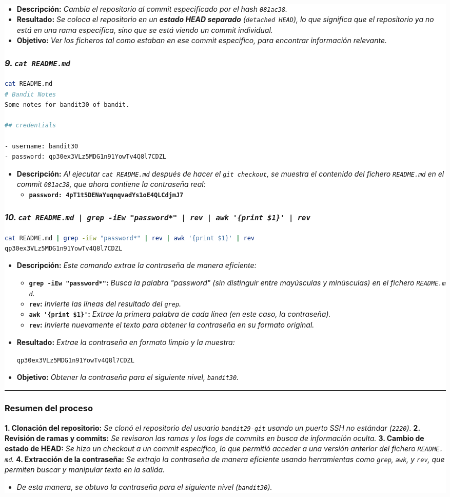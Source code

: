 - **Descripción:** *Cambia el repositorio al commit especificado por el hash `081ac38`.*
- **Resultado:** *Se coloca el repositorio en un **estado HEAD separado** (`detached HEAD`), lo que significa que el repositorio ya no está en una rama específica, sino que se está viendo un commit individual.*
- **Objetivo:** *Ver los ficheros tal como estaban en ese commit específico, para encontrar información relevante.*

### ***9. `cat README.md`***

```bash
cat README.md
# Bandit Notes
Some notes for bandit30 of bandit.

## credentials

- username: bandit30
- password: qp30ex3VLz5MDG1n91YowTv4Q8l7CDZL

```

- **Descripción:** *Al ejecutar `cat README.md` después de hacer el `git checkout`, se muestra el contenido del fichero `README.md` en el commit `081ac38`, que ahora contiene la contraseña real:*
  - **`password: 4pT1t5DENaYuqnqvadYs1oE4QLCdjmJ7`**

### ***10. `cat README.md | grep -iEw "password*" | rev | awk '{print $1}' | rev`***

```bash
cat README.md | grep -iEw "password*" | rev | awk '{print $1}' | rev
qp30ex3VLz5MDG1n91YowTv4Q8l7CDZL
```

- **Descripción:** *Este comando extrae la contraseña de manera eficiente:*
  - **`grep -iEw "password*"`:** *Busca la palabra "password" (sin distinguir entre mayúsculas y minúsculas) en el fichero `README.md`.*
  - **`rev`:** *Invierte las líneas del resultado del `grep`.*
  - **`awk '{print $1}'`:** *Extrae la primera palabra de cada línea (en este caso, la contraseña).*
  - **`rev`:** *Invierte nuevamente el texto para obtener la contraseña en su formato original.*
- **Resultado:** *Extrae la contraseña en formato limpio y la muestra:*

     ```bash
     qp30ex3VLz5MDG1n91YowTv4Q8l7CDZL
     ```

- **Objetivo:** *Obtener la contraseña para el siguiente nivel, `bandit30`.*

---

### **Resumen del proceso**

**1. Clonación del repositorio:** *Se clonó el repositorio del usuario `bandit29-git` usando un puerto SSH no estándar (`2220`).*
**2. Revisión de ramas y commits:** *Se revisaron las ramas y los logs de commits en busca de información oculta.*
**3. Cambio de estado de HEAD:** *Se hizo un checkout a un commit específico, lo que permitió acceder a una versión anterior del fichero `README.md`.*
**4. Extracción de la contraseña:** *Se extrajo la contraseña de manera eficiente usando herramientas como `grep`, `awk`, y `rev`, que permiten buscar y manipular texto en la salida.*

- *De esta manera, se obtuvo la contraseña para el siguiente nivel (`bandit30`).*

